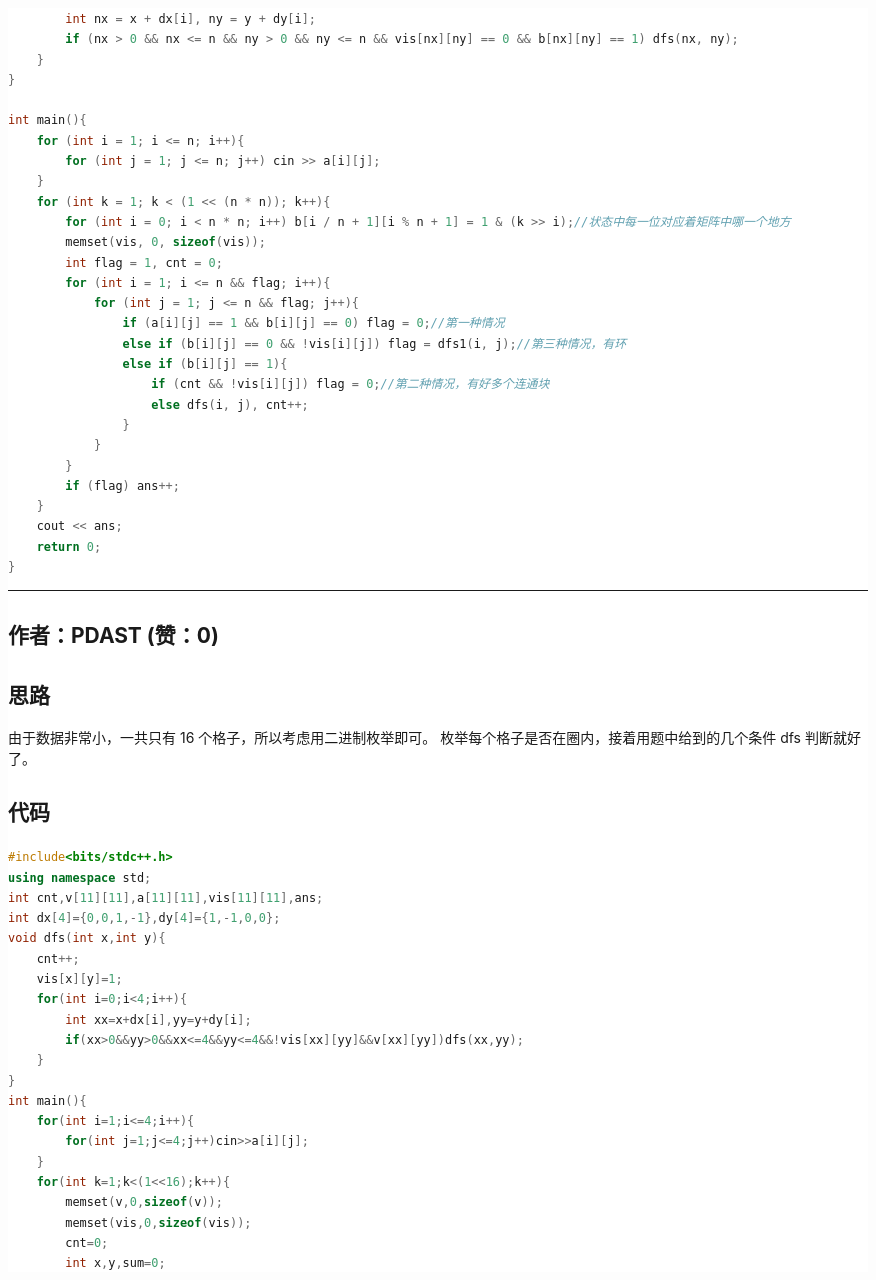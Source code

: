 ```cpp
        int nx = x + dx[i], ny = y + dy[i];
        if (nx > 0 && nx <= n && ny > 0 && ny <= n && vis[nx][ny] == 0 && b[nx][ny] == 1) dfs(nx, ny);
    }
}

int main(){
    for (int i = 1; i <= n; i++){
        for (int j = 1; j <= n; j++) cin >> a[i][j];
    }
    for (int k = 1; k < (1 << (n * n)); k++){
        for (int i = 0; i < n * n; i++) b[i / n + 1][i % n + 1] = 1 & (k >> i);//状态中每一位对应着矩阵中哪一个地方
        memset(vis, 0, sizeof(vis));
        int flag = 1, cnt = 0;
        for (int i = 1; i <= n && flag; i++){
            for (int j = 1; j <= n && flag; j++){
                if (a[i][j] == 1 && b[i][j] == 0) flag = 0;//第一种情况
                else if (b[i][j] == 0 && !vis[i][j]) flag = dfs1(i, j);//第三种情况，有环
                else if (b[i][j] == 1){
                    if (cnt && !vis[i][j]) flag = 0;//第二种情况，有好多个连通块
                    else dfs(i, j), cnt++;
                }
            }
        }
        if (flag) ans++;
    }
    cout << ans;
    return 0;
}
```

---

## 作者：PDAST (赞：0)

## 思路
由于数据非常小，一共只有 $16$ 个格子，所以考虑用二进制枚举即可。
枚举每个格子是否在圈内，接着用题中给到的几个条件 dfs 判断就好了。
## 代码
~~~cpp
#include<bits/stdc++.h>
using namespace std;
int cnt,v[11][11],a[11][11],vis[11][11],ans;
int dx[4]={0,0,1,-1},dy[4]={1,-1,0,0};
void dfs(int x,int y){
	cnt++;
	vis[x][y]=1;
	for(int i=0;i<4;i++){
		int xx=x+dx[i],yy=y+dy[i];
		if(xx>0&&yy>0&&xx<=4&&yy<=4&&!vis[xx][yy]&&v[xx][yy])dfs(xx,yy);
	}
}
int main(){
	for(int i=1;i<=4;i++){
		for(int j=1;j<=4;j++)cin>>a[i][j];
	}
	for(int k=1;k<(1<<16);k++){
		memset(v,0,sizeof(v));
		memset(vis,0,sizeof(vis));
		cnt=0;
		int x,y,sum=0;
~~~

[problemUrl]: https://atcoder.jp/contests/abc219/tasks/abc219_e